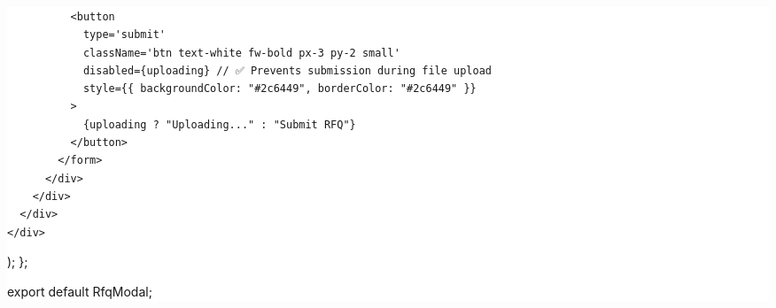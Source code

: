               <button
                type='submit'
                className='btn text-white fw-bold px-3 py-2 small'
                disabled={uploading} // ✅ Prevents submission during file upload
                style={{ backgroundColor: "#2c6449", borderColor: "#2c6449" }}
              >
                {uploading ? "Uploading..." : "Submit RFQ"}
              </button>
            </form>
          </div>
        </div>
      </div>
    </div>
  );
};

export default RfqModal;
